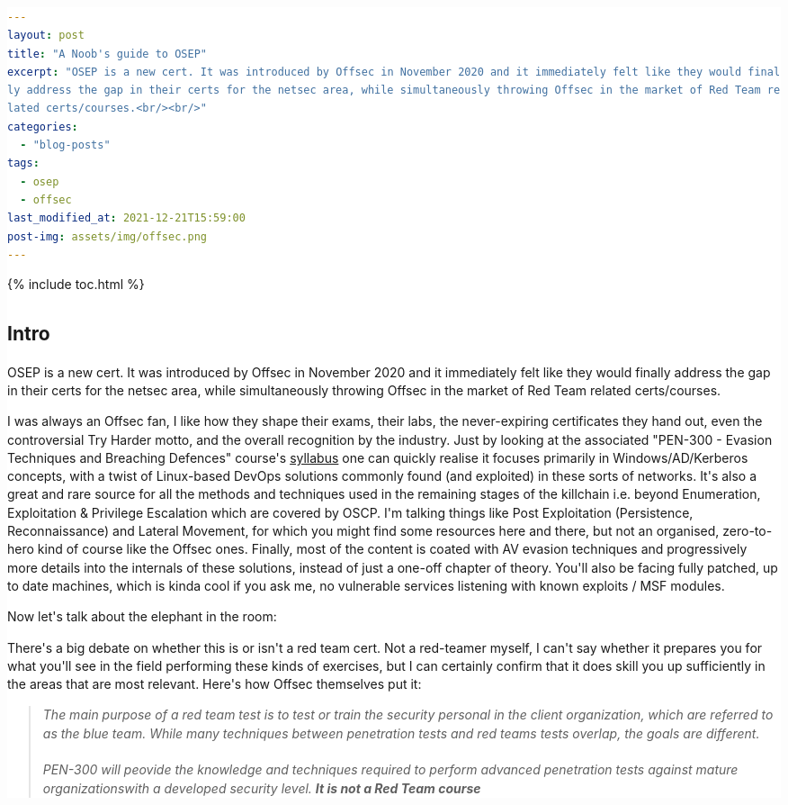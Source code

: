 ```yaml
---
layout: post
title: "A Noob's guide to OSEP"
excerpt: "OSEP is a new cert. It was introduced by Offsec in November 2020 and it immediately felt like they would finally address the gap in their certs for the netsec area, while simultaneously throwing Offsec in the market of Red Team related certs/courses.<br/><br/>"
categories:
  - "blog-posts"
tags:
  - osep
  - offsec
last_modified_at: 2021-12-21T15:59:00
post-img: assets/img/offsec.png
---
```


{% include toc.html %}

## Intro

OSEP is a new cert. It was introduced by Offsec in November 2020 and it immediately felt like they would finally address the gap in their certs for the netsec area, while simultaneously throwing Offsec in the market of Red Team related certs/courses. 

I was always an Offsec fan, I like how they shape their exams, their labs, the never-expiring certificates they hand out, even the controversial Try Harder motto, and the overall recognition by the industry. Just by looking at the associated "PEN-300 - Evasion Techniques and Breaching Defences" course's [syllabus](https://www.offensive-security.com/documentation/PEN300-Syllabus.pdf) one can quickly realise it focuses primarily in Windows/AD/Kerberos concepts, with a twist of Linux-based DevOps solutions commonly found (and exploited) in these sorts of networks. It's also a great and rare source for all the methods and techniques used in the remaining stages of the killchain i.e. beyond Enumeration, Exploitation & Privilege Escalation which are covered by OSCP. I'm talking things like Post Exploitation (Persistence, Reconnaissance) and Lateral Movement, for which you might find some resources here and there, but not an organised, zero-to-hero kind of course like the Offsec ones. Finally, most of the content is coated with AV evasion techniques and progressively more details into the internals of these solutions, instead of just a one-off chapter of theory. 
You'll also be facing fully patched, up to date machines, which is kinda cool if you ask me, no vulnerable services listening with known exploits / MSF modules.

Now let's talk about the elephant in the room: 

There's a big debate on whether this is or isn't a red team cert. Not a red-teamer myself, I can't say whether it prepares you for what you'll see in the field performing these kinds of exercises, but I can certainly confirm that it does skill you up sufficiently in the areas that are most relevant. Here's how Offsec themselves put it: 

> *The main purpose of a red team test is to test or train the security personal in the client organization, which are referred to as the blue team. While many techniques between penetration tests and red teams tests overlap, the goals are different.<br/><br/>PEN-300 will peovide the knowledge and techniques required to perform advanced penetration tests against mature organizationswith a developed security level.* ***It is not a Red Team course***
